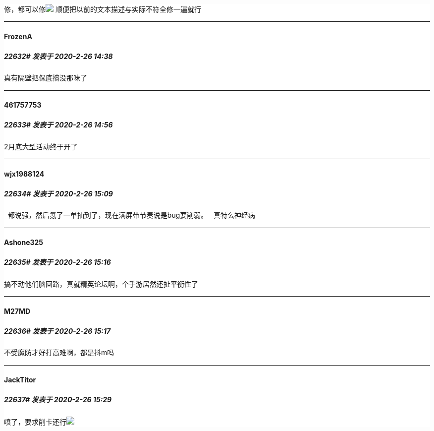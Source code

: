 修，都可以修<img src="https://static.saraba1st.com/image/smiley/face2017/035.png" referrerpolicy="no-referrer">
顺便把以前的文本描述与实际不符全修一遍就行


*****

####  FrozenA  
##### 22632#       发表于 2020-2-26 14:38


真有隔壁把保底搞没那味了


*****

####  461757753  
##### 22633#       发表于 2020-2-26 14:56


2月底大型活动终于开了


*****

####  wjx1988124  
##### 22634#       发表于 2020-2-26 15:09


  都说强，然后氪了一单抽到了，现在满屏带节奏说是bug要削弱。
  真特么神经病


*****

####  Ashone325  
##### 22635#       发表于 2020-2-26 15:16


搞不动他们脑回路，真就精英论坛啊，个手游居然还扯平衡性了


*****

####  M27MD  
##### 22636#       发表于 2020-2-26 15:17


不受魔防才好打高难啊，都是抖m吗


*****

####  JackTitor  
##### 22637#       发表于 2020-2-26 15:29


喷了，要求削卡还行<img src="https://static.saraba1st.com/image/smiley/face2017/067.png" referrerpolicy="no-referrer">
